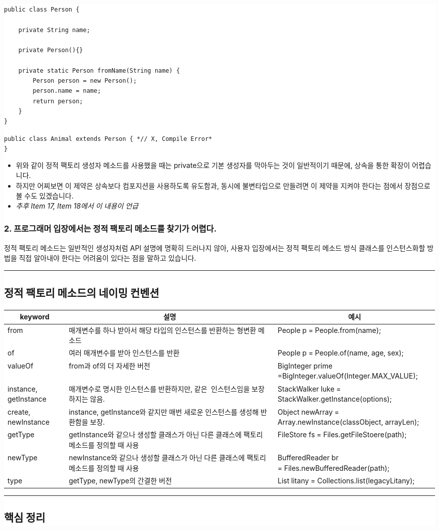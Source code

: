 ```
public class Person {

    private String name;

    private Person(){}

    private static Person fromName(String name) {
        Person person = new Person();
        person.name = name;
        return person;
    }
}
```

```
public class Animal extends Person { *// X, Compile Error*
}
```

- 위와 같이 정적 팩토리 생성자 메소드를 사용했을 때는 private으로 기본 생성자를 막아두는 것이 일반적이기 때문에, 상속을 통한 확장이 어렵습니다.
- 하지만 어찌보면 이 제약은 상속보다 컴포지션을 사용하도록 유도함과, 동시에 불변타입으로 만들려면 이 제약을 지켜야 한다는 점에서 장점으로 볼 수도 있겠습니다.
- *추후 Item 17, Item 18에서 이 내용이 언급*

### 2. 프로그래머 입장에서는 정적 팩토리 메소드를 찾기가 어렵다.

정적 팩토리 메소드는 일반적인 생성자처럼 API 설명에 명확히 드러나지 않아, 사용자 입장에서는 정적 팩토리 메소드 방식 클래스를 인스턴스화할 방법을 직접 알아내야 한다는 어려움이 있다는 점을 말하고 있습니다.

---

## 정적 팩토리 메소드의 네이밍 컨벤션

| keyword | 설명 | 예시 |
| --- | --- | --- |
| from | 매개변수를 하나 받아서 해당 타입의 인스턴스를 반환하는 형변환 메소드 | People p = People.from(name); |
| of | 여러 매개변수를 받아 인스턴스를 반환 | People p = People.of(name, age, sex); |
| valueOf | from과 of의 더 자세한 버전 | BigInteger prime =BigInteger.valueOf(Integer.MAX_VALUE); |
| instance, getInstance | 매개변수로 명시한 인스턴스를 반환하지만, 같은  인스턴스임을 보장하지는 않음. | StackWalker luke = StackWalker.getInstance(options); |
| create, newInstance | instance, getInstance와 같지만 매번 새로운 인스턴스를 생성해 반환함을 보장. | Object newArray = Array.newInstance(classObject, arrayLen); |
| getType | getInstance와 같으나 생성할 클래스가 아닌 다른 클래스에 팩토리 메소드를 정의할 때 사용 | FileStore fs = Files.getFileStoere(path); |
| newType | newInstance와 같으나 생성할 클래스가 아닌 다른 클래스에 팩토리 메소드를 정의할 때 사용 | BufferedReader br = Files.newBufferedReader(path); |
| type | getType, newType의 간결한 버전 | List<Compaint> litany = Collections.list(legacyLitany); |

---

## 핵심 정리
